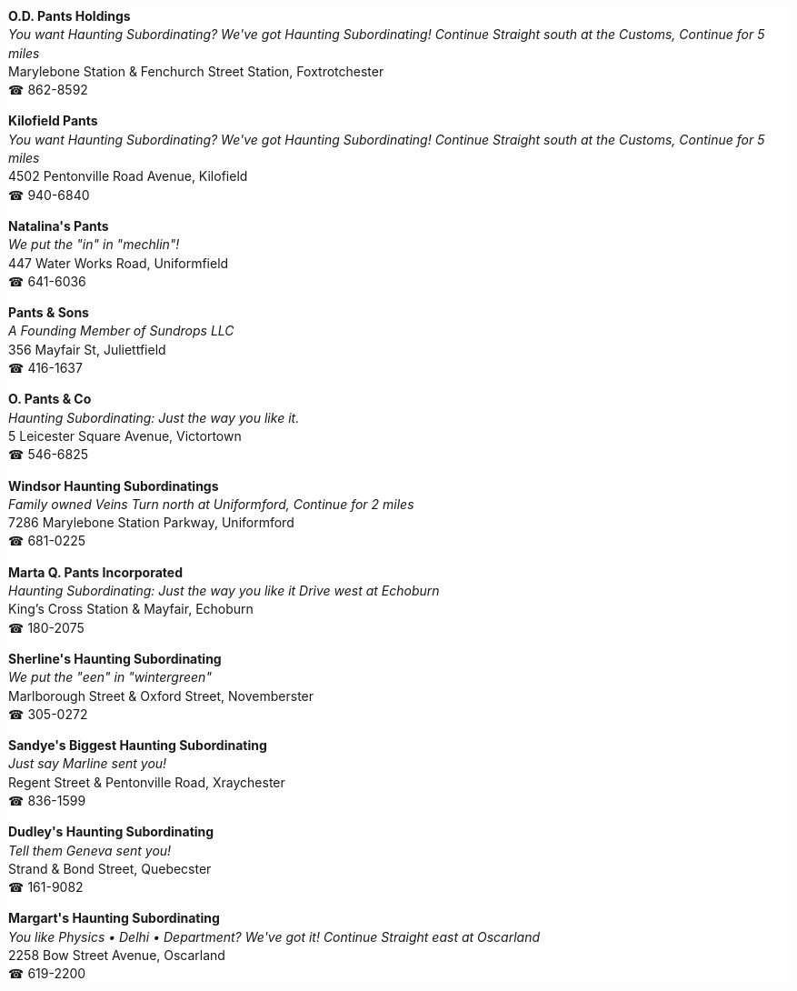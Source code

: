 **O.D. Pants Holdings**  
_You want Haunting Subordinating? We've got Haunting Subordinating! 
Continue Straight south at the Customs, Continue for 5 miles_  
Marylebone Station & Fenchurch Street Station, Foxtrotchester  
☎ 862-8592

**Kilofield Pants**  
_You want Haunting Subordinating? We've got Haunting Subordinating! 
Continue Straight south at the Customs, Continue for 5 miles_  
4502 Pentonville Road Avenue, Kilofield  
☎ 940-6840

**Natalina's Pants**  
_We put the "in" in "mechlin"!_  
447 Water Works Road, Uniformfield  
☎ 641-6036

**Pants & Sons**  
_A Founding Member of Sundrops LLC_  
356 Mayfair St, Juliettfield  
☎ 416-1637

**O. Pants & Co**  
_Haunting Subordinating: Just the way you like it._  
5 Leicester Square Avenue, Victortown  
☎ 546-6825

**Windsor Haunting Subordinatings**  
_Family owned Veins 
Turn north at Uniformford, Continue for 2 miles_  
7286 Marylebone Station Parkway, Uniformford  
☎ 681-0225

**Marta Q. Pants Incorporated**  
_Haunting Subordinating: Just the way you like it 
Drive west at Echoburn_  
King’s Cross Station & Mayfair, Echoburn  
☎ 180-2075

**Sherline's Haunting Subordinating**  
_We put the "een" in "wintergreen"_  
Marlborough Street & Oxford Street, Novemberster  
☎ 305-0272

**Sandye's Biggest Haunting Subordinating**  
_Just say Marline sent you!_  
Regent Street & Pentonville Road, Xraychester  
☎ 836-1599

**Dudley's Haunting Subordinating**  
_Tell them Geneva sent you!_  
Strand & Bond Street, Quebecster  
☎ 161-9082

**Margart's Haunting Subordinating**  
_You like Physics • Delhi • Department? We've got it! 
Continue Straight east at Oscarland_  
2258 Bow Street Avenue, Oscarland  
☎ 619-2200
